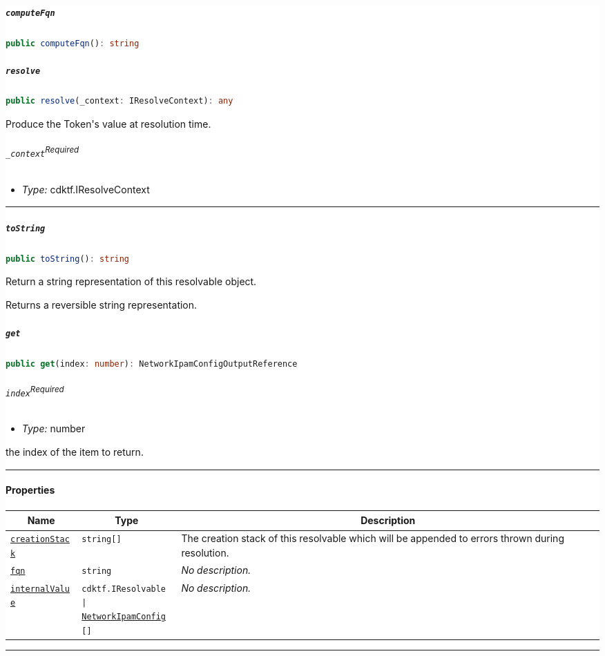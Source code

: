 
##### `computeFqn` <a name="computeFqn" id="@cdktf/provider-docker.network.NetworkIpamConfigList.computeFqn"></a>

```typescript
public computeFqn(): string
```

##### `resolve` <a name="resolve" id="@cdktf/provider-docker.network.NetworkIpamConfigList.resolve"></a>

```typescript
public resolve(_context: IResolveContext): any
```

Produce the Token's value at resolution time.

###### `_context`<sup>Required</sup> <a name="_context" id="@cdktf/provider-docker.network.NetworkIpamConfigList.resolve.parameter._context"></a>

- *Type:* cdktf.IResolveContext

---

##### `toString` <a name="toString" id="@cdktf/provider-docker.network.NetworkIpamConfigList.toString"></a>

```typescript
public toString(): string
```

Return a string representation of this resolvable object.

Returns a reversible string representation.

##### `get` <a name="get" id="@cdktf/provider-docker.network.NetworkIpamConfigList.get"></a>

```typescript
public get(index: number): NetworkIpamConfigOutputReference
```

###### `index`<sup>Required</sup> <a name="index" id="@cdktf/provider-docker.network.NetworkIpamConfigList.get.parameter.index"></a>

- *Type:* number

the index of the item to return.

---


#### Properties <a name="Properties" id="Properties"></a>

| **Name** | **Type** | **Description** |
| --- | --- | --- |
| <code><a href="#@cdktf/provider-docker.network.NetworkIpamConfigList.property.creationStack">creationStack</a></code> | <code>string[]</code> | The creation stack of this resolvable which will be appended to errors thrown during resolution. |
| <code><a href="#@cdktf/provider-docker.network.NetworkIpamConfigList.property.fqn">fqn</a></code> | <code>string</code> | *No description.* |
| <code><a href="#@cdktf/provider-docker.network.NetworkIpamConfigList.property.internalValue">internalValue</a></code> | <code>cdktf.IResolvable \| <a href="#@cdktf/provider-docker.network.NetworkIpamConfig">NetworkIpamConfig</a>[]</code> | *No description.* |

---